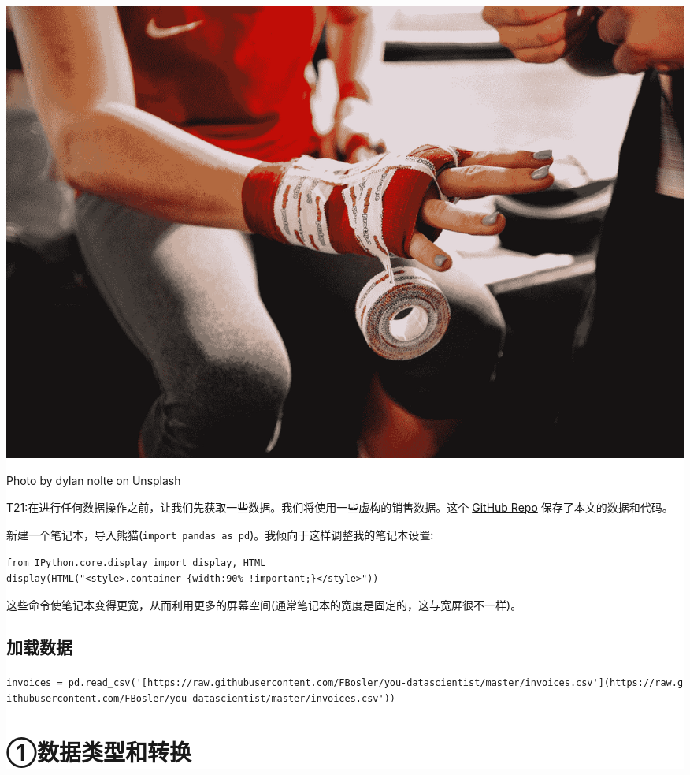 ![](img/e81c782f6daefaec9c5d35b577a12592.png)

Photo by [dylan nolte](https://unsplash.com/@dylan_nolte?utm_source=medium&utm_medium=referral) on [Unsplash](https://unsplash.com?utm_source=medium&utm_medium=referral)

T21:在进行任何数据操作之前，让我们先获取一些数据。我们将使用一些虚构的销售数据。这个 [GitHub Repo](https://github.com/FBosler/you-datascientist) 保存了本文的数据和代码。

新建一个笔记本，导入熊猫(`import pandas as pd`)。我倾向于这样调整我的笔记本设置:

```
from IPython.core.display import display, HTML
display(HTML("<style>.container {width:90% !important;}</style>"))
```

这些命令使笔记本变得更宽，从而利用更多的屏幕空间(通常笔记本的宽度是固定的，这与宽屏很不一样)。

## 加载数据

```
invoices = pd.read_csv('[https://raw.githubusercontent.com/FBosler/you-datascientist/master/invoices.csv'](https://raw.githubusercontent.com/FBosler/you-datascientist/master/invoices.csv'))
```

# ①数据类型和转换

